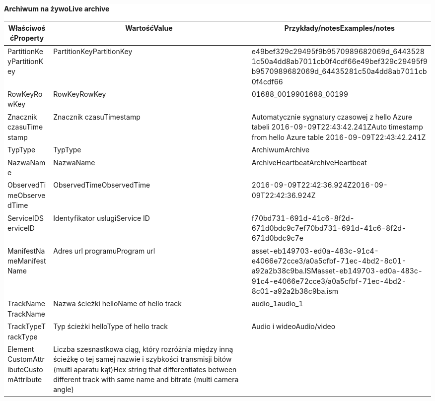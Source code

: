 <span data-ttu-id="3b9d6-301">**Archiwum na żywo**</span><span class="sxs-lookup"><span data-stu-id="3b9d6-301">**Live archive**</span></span>

<span data-ttu-id="3b9d6-302">Właściwość</span><span class="sxs-lookup"><span data-stu-id="3b9d6-302">Property</span></span>|<span data-ttu-id="3b9d6-303">Wartość</span><span class="sxs-lookup"><span data-stu-id="3b9d6-303">Value</span></span>|<span data-ttu-id="3b9d6-304">Przykłady/notes</span><span class="sxs-lookup"><span data-stu-id="3b9d6-304">Examples/notes</span></span>
---|---|---
<span data-ttu-id="3b9d6-305">PartitionKey</span><span class="sxs-lookup"><span data-stu-id="3b9d6-305">PartitionKey</span></span>|<span data-ttu-id="3b9d6-306">PartitionKey</span><span class="sxs-lookup"><span data-stu-id="3b9d6-306">PartitionKey</span></span>|<span data-ttu-id="3b9d6-307">e49bef329c29495f9b9570989682069d_64435281c50a4dd8ab7011cb0f4cdf66</span><span class="sxs-lookup"><span data-stu-id="3b9d6-307">e49bef329c29495f9b9570989682069d_64435281c50a4dd8ab7011cb0f4cdf66</span></span>
<span data-ttu-id="3b9d6-308">RowKey</span><span class="sxs-lookup"><span data-stu-id="3b9d6-308">RowKey</span></span>|<span data-ttu-id="3b9d6-309">RowKey</span><span class="sxs-lookup"><span data-stu-id="3b9d6-309">RowKey</span></span>|<span data-ttu-id="3b9d6-310">01688_00199</span><span class="sxs-lookup"><span data-stu-id="3b9d6-310">01688_00199</span></span>
<span data-ttu-id="3b9d6-311">Znacznik czasu</span><span class="sxs-lookup"><span data-stu-id="3b9d6-311">Timestamp</span></span>|<span data-ttu-id="3b9d6-312">Znacznik czasu</span><span class="sxs-lookup"><span data-stu-id="3b9d6-312">Timestamp</span></span>|<span data-ttu-id="3b9d6-313">Automatycznie sygnatury czasowej z hello Azure tabeli 2016-09-09T22:43:42.241Z</span><span class="sxs-lookup"><span data-stu-id="3b9d6-313">Auto timestamp from hello Azure table 2016-09-09T22:43:42.241Z</span></span>
<span data-ttu-id="3b9d6-314">Typ</span><span class="sxs-lookup"><span data-stu-id="3b9d6-314">Type</span></span>|<span data-ttu-id="3b9d6-315">Typ</span><span class="sxs-lookup"><span data-stu-id="3b9d6-315">Type</span></span>|<span data-ttu-id="3b9d6-316">Archiwum</span><span class="sxs-lookup"><span data-stu-id="3b9d6-316">Archive</span></span>
<span data-ttu-id="3b9d6-317">Nazwa</span><span class="sxs-lookup"><span data-stu-id="3b9d6-317">Name</span></span>|<span data-ttu-id="3b9d6-318">Nazwa</span><span class="sxs-lookup"><span data-stu-id="3b9d6-318">Name</span></span>|<span data-ttu-id="3b9d6-319">ArchiveHeartbeat</span><span class="sxs-lookup"><span data-stu-id="3b9d6-319">ArchiveHeartbeat</span></span>
<span data-ttu-id="3b9d6-320">ObservedTime</span><span class="sxs-lookup"><span data-stu-id="3b9d6-320">ObservedTime</span></span>|<span data-ttu-id="3b9d6-321">ObservedTime</span><span class="sxs-lookup"><span data-stu-id="3b9d6-321">ObservedTime</span></span>|<span data-ttu-id="3b9d6-322">2016-09-09T22:42:36.924Z</span><span class="sxs-lookup"><span data-stu-id="3b9d6-322">2016-09-09T22:42:36.924Z</span></span>
<span data-ttu-id="3b9d6-323">ServiceID</span><span class="sxs-lookup"><span data-stu-id="3b9d6-323">ServiceID</span></span>|<span data-ttu-id="3b9d6-324">Identyfikator usługi</span><span class="sxs-lookup"><span data-stu-id="3b9d6-324">Service ID</span></span>|<span data-ttu-id="3b9d6-325">f70bd731-691d-41c6-8f2d-671d0bdc9c7e</span><span class="sxs-lookup"><span data-stu-id="3b9d6-325">f70bd731-691d-41c6-8f2d-671d0bdc9c7e</span></span>
<span data-ttu-id="3b9d6-326">ManifestName</span><span class="sxs-lookup"><span data-stu-id="3b9d6-326">ManifestName</span></span>|<span data-ttu-id="3b9d6-327">Adres url programu</span><span class="sxs-lookup"><span data-stu-id="3b9d6-327">Program url</span></span>|<span data-ttu-id="3b9d6-328">asset-eb149703-ed0a-483c-91c4-e4066e72cce3/a0a5cfbf-71ec-4bd2-8c01-a92a2b38c9ba.ISM</span><span class="sxs-lookup"><span data-stu-id="3b9d6-328">asset-eb149703-ed0a-483c-91c4-e4066e72cce3/a0a5cfbf-71ec-4bd2-8c01-a92a2b38c9ba.ism</span></span>
<span data-ttu-id="3b9d6-329">TrackName</span><span class="sxs-lookup"><span data-stu-id="3b9d6-329">TrackName</span></span>|<span data-ttu-id="3b9d6-330">Nazwa ścieżki hello</span><span class="sxs-lookup"><span data-stu-id="3b9d6-330">Name of hello track</span></span>|<span data-ttu-id="3b9d6-331">audio_1</span><span class="sxs-lookup"><span data-stu-id="3b9d6-331">audio_1</span></span>
<span data-ttu-id="3b9d6-332">TrackType</span><span class="sxs-lookup"><span data-stu-id="3b9d6-332">TrackType</span></span>|<span data-ttu-id="3b9d6-333">Typ ścieżki hello</span><span class="sxs-lookup"><span data-stu-id="3b9d6-333">Type of hello track</span></span>|<span data-ttu-id="3b9d6-334">Audio i wideo</span><span class="sxs-lookup"><span data-stu-id="3b9d6-334">Audio/video</span></span>
<span data-ttu-id="3b9d6-335">Element CustomAttribute</span><span class="sxs-lookup"><span data-stu-id="3b9d6-335">CustomAttribute</span></span>|<span data-ttu-id="3b9d6-336">Liczba szesnastkowa ciąg, który rozróżnia między inną ścieżkę o tej samej nazwie i szybkości transmisji bitów (multi aparatu kąt)</span><span class="sxs-lookup"><span data-stu-id="3b9d6-336">Hex string that differentiates between different track with same name and bitrate (multi camera angle)</span></span>|